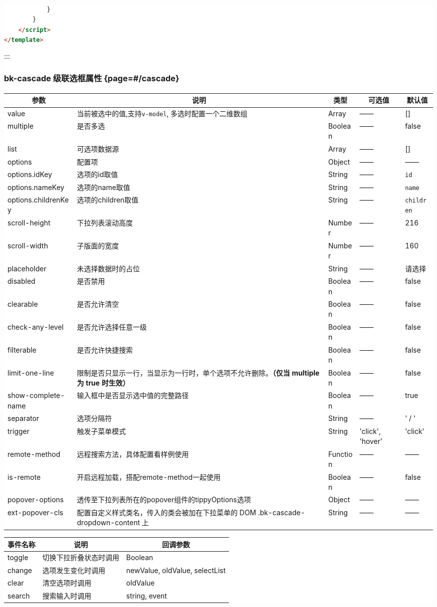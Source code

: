 ```html
            }
        }
    </script>
</template>
```
:::


### bk-cascade 级联选框属性 {page=#/cascade}

| 参数 | 说明    | 类型      | 可选值       | 默认值   |
| ---- | ------ | --------- | ----------- | -------- |
| value | 当前被选中的值,支持`v-model`, 多选时配置一个二维数组 | Array | —— | [] |
| multiple | 是否多选 | Boolean | —— | false |
| list | 可选项数据源 | Array | —— | [] |
| options | 配置项 | Object | —— | —— |
| options.idKey | 选项的id取值 | String | —— | `id` |
| options.nameKey | 选项的name取值 | String | —— | `name` |
| options.childrenKey | 选项的children取值 | String | —— | `children` |
| scroll-height | 下拉列表滚动高度 | Number | —— | 216 |
| scroll-width | 子版面的宽度 | Number | —— | 160 |
| placeholder | 未选择数据时的占位 | String | —— | 请选择 |
| disabled | 是否禁用 | Boolean | —— | false |
| clearable | 是否允许清空 | Boolean | —— | false |
| check-any-level | 是否允许选择任意一级 | Boolean | —— | false |
| filterable | 是否允许快捷搜索 | Boolean | —— | false |
| limit-one-line | 限制是否只显示一行，当显示为一行时，单个选项不允许删除。**（仅当 multiple 为 true 时生效）** | Boolean | —— | false |
| show-complete-name | 输入框中是否显示选中值的完整路径 | Boolean | —— | true |
| separator | 选项分隔符 | String | —— | ' / ' |
| trigger | 触发子菜单模式 | String | 'click', 'hover' | 'click' |
| remote-method | 远程搜索方法，具体配置看样例使用 | Function | —— | —— |
| is-remote | 开启远程加载，搭配remote-method一起使用 | Boolean | —— | false |
| popover-options | 透传至下拉列表所在的popover组件的tippyOptions选项 | Object | —— | —— |
| ext-popover-cls | 配置自定义样式类名，传入的类会被加在下拉菜单的 DOM .bk-cascade-dropdown-content 上 | String | —— | —— |

| 事件名称 | 说明 | 回调参数 |
|---------|------|---------|
| toggle | 切换下拉折叠状态时调用 | Boolean |
| change | 选项发生变化时调用 | newValue, oldValue, selectList |
| clear | 清空选项时调用 | oldValue |
| search | 搜索输入时调用 | string, event |
